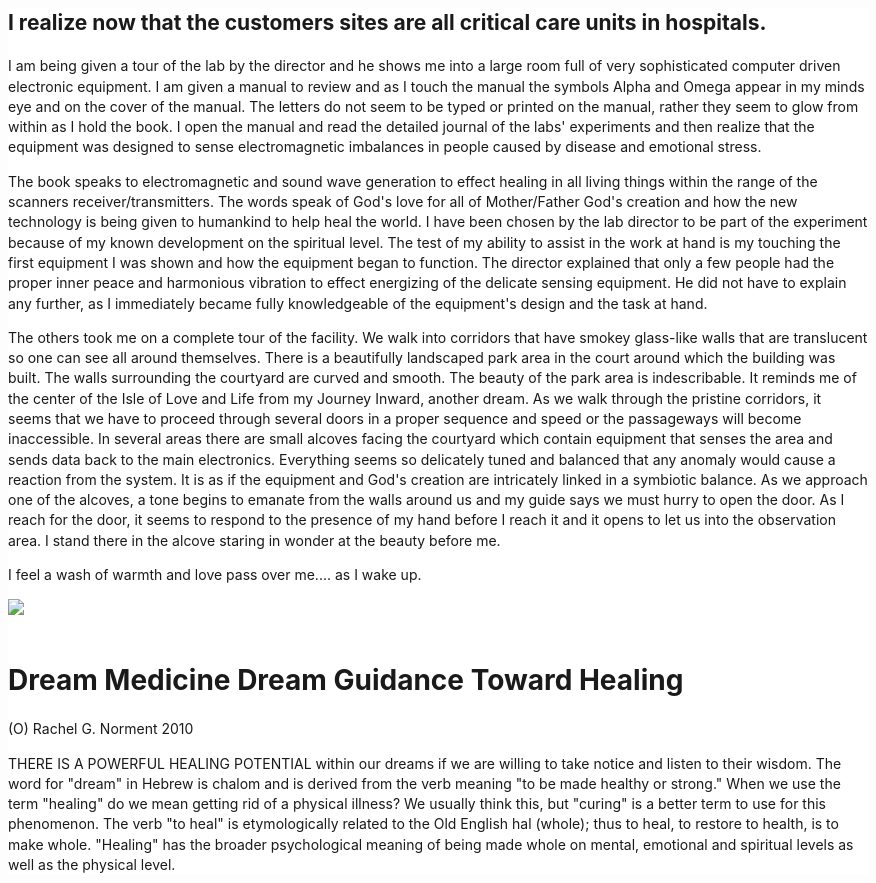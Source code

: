 ## I realize now that the customers sites are all critical care units in hospitals.

I am being given a tour of the lab by the director and he shows me into a large room
full of very sophisticated computer driven electronic equipment.
I am given a manual to review and as I touch the manual the symbols Alpha and Omega appear in my minds eye and on the cover of the manual.
The letters do not seem to be typed or printed on the manual, rather they seem to glow from
within as I hold the book. I open the manual and read the detailed journal of the labs' experiments and then realize that the equipment was designed to sense electromagnetic imbalances in people caused by disease and emotional stress.

The book speaks to electromagnetic and sound wave generation to effect healing in all living things within the range of the scanners receiver/transmitters.
The words speak of God's love for all of Mother/Father God's creation and how
the new technology is being given to humankind to help heal the world.
I have been chosen by the lab director to be part of the experiment because of my known development on the spiritual level. The test of my ability to assist in the work at hand is my touching the first equipment I was shown and how the equipment
began to function. The director explained that only a few people had the proper inner peace and harmonious vibration to effect energizing of the delicate sensing equipment. He did not have to explain any further, as I immediately became fully knowledgeable of the equipment's design and the task at hand.

The others took me on a complete tour of the facility. We walk into corridors that have
smokey glass-like walls that are translucent so one can see all around themselves.
There is a beautifully landscaped park area in the court around which the building was built.
The walls surrounding the courtyard are curved and smooth. The beauty of the park area is indescribable. It reminds me
of the center of the Isle of Love and Life from my Journey Inward, another dream. As we walk through the
pristine corridors, it seems that we have to proceed through several doors in a proper sequence and speed or the passageways will become inaccessible. In several areas there are small alcoves facing the courtyard which contain equipment that senses
the area and sends data back to the main electronics. Everything seems so delicately tuned and balanced that any anomaly would cause a reaction from the system. It is as if the equipment and God's creation are intricately linked in a symbiotic balance. As we approach one of the alcoves, a tone begins to emanate from the walls around us and my guide says we must hurry to open the door. As I reach for the door, it seems to respond to the presence of my hand before I reach it and it opens to let us into the observation area. I stand there in the alcove staring in wonder at the beauty before me.

I feel a wash of warmth and love pass over me.... as I wake up.

![](https://cdn.mathpix.com/cropped/2024_09_16_c059db8cc8bf50150c1eg-16.jpg?height=638&width=486&top_left_y=169&top_left_x=107)

# Dream Medicine Dream Guidance Toward Healing 

(O) Rachel G. Norment 2010

THERE IS A POWERFUL HEALING POTENTIAL within our dreams if we are willing to take notice and listen to their wisdom. The word for "dream" in Hebrew is chalom and is derived from the verb meaning "to be made healthy or strong." When we use the term "healing" do we mean getting rid of a physical illness? We usually think this, but "curing" is a better term to use for this phenomenon. The verb "to heal" is etymologically related to the Old English hal (whole); thus to heal, to restore to health, is to make whole. "Healing" has the broader psychological meaning of being made whole on mental, emotional and spiritual levels as well as the physical level.
